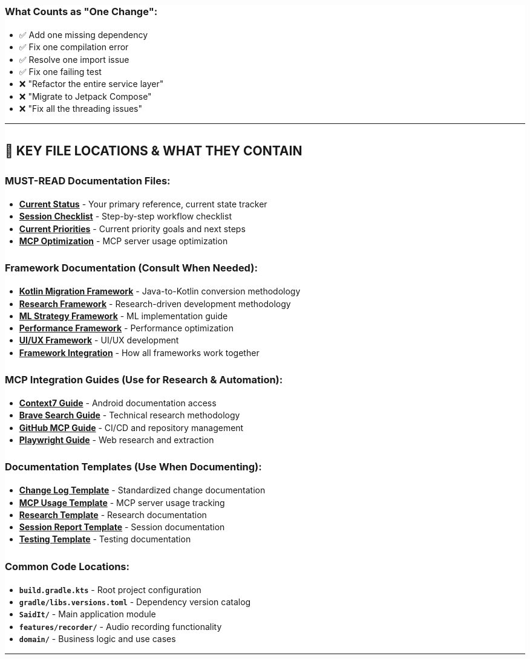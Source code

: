 ### What Counts as "One Change":
- ✅ Add one missing dependency
- ✅ Fix one compilation error
- ✅ Resolve one import issue
- ✅ Fix one failing test
- ❌ "Refactor the entire service layer"
- ❌ "Migrate to Jetpack Compose"
- ❌ "Fix all the threading issues"

---

## 📁 KEY FILE LOCATIONS & WHAT THEY CONTAIN

### MUST-READ Documentation Files:
- **[Current Status](../project-state/current-status.md)** - Your primary reference, current state tracker
- **[Session Checklist](session-checklist.md)** - Step-by-step workflow checklist
- **[Current Priorities](../project-state/priorities.md)** - Current priority goals and next steps
- **[MCP Optimization](../mcp-integration/mcp-optimization.md)** - MCP server usage optimization

### Framework Documentation (Consult When Needed):
- **[Kotlin Migration Framework](../frameworks/kotlin-migration.md)** - Java-to-Kotlin conversion methodology
- **[Research Framework](../frameworks/research-framework.md)** - Research-driven development methodology
- **[ML Strategy Framework](../frameworks/ml-strategy.md)** - ML implementation guide
- **[Performance Framework](../frameworks/performance-framework.md)** - Performance optimization
- **[UI/UX Framework](../frameworks/ui-ux-framework.md)** - UI/UX development
- **[Framework Integration](../frameworks/framework-integration.md)** - How all frameworks work together

### MCP Integration Guides (Use for Research & Automation):
- **[Context7 Guide](../mcp-integration/context7-guide.md)** - Android documentation access
- **[Brave Search Guide](../mcp-integration/brave-search-guide.md)** - Technical research methodology
- **[GitHub MCP Guide](../mcp-integration/github-mcp-guide.md)** - CI/CD and repository management
- **[Playwright Guide](../mcp-integration/playwright-guide.md)** - Web research and extraction

### Documentation Templates (Use When Documenting):
- **[Change Log Template](../templates/change-log-template.md)** - Standardized change documentation
- **[MCP Usage Template](../templates/mcp-usage-template.md)** - MCP server usage tracking
- **[Research Template](../templates/research-template.md)** - Research documentation
- **[Session Report Template](../templates/session-report-template.md)** - Session documentation
- **[Testing Template](../templates/testing-template.md)** - Testing documentation

### Common Code Locations:
- **`build.gradle.kts`** - Root project configuration
- **`gradle/libs.versions.toml`** - Dependency version catalog
- **`SaidIt/`** - Main application module
- **`features/recorder/`** - Audio recording functionality
- **`domain/`** - Business logic and use cases

---